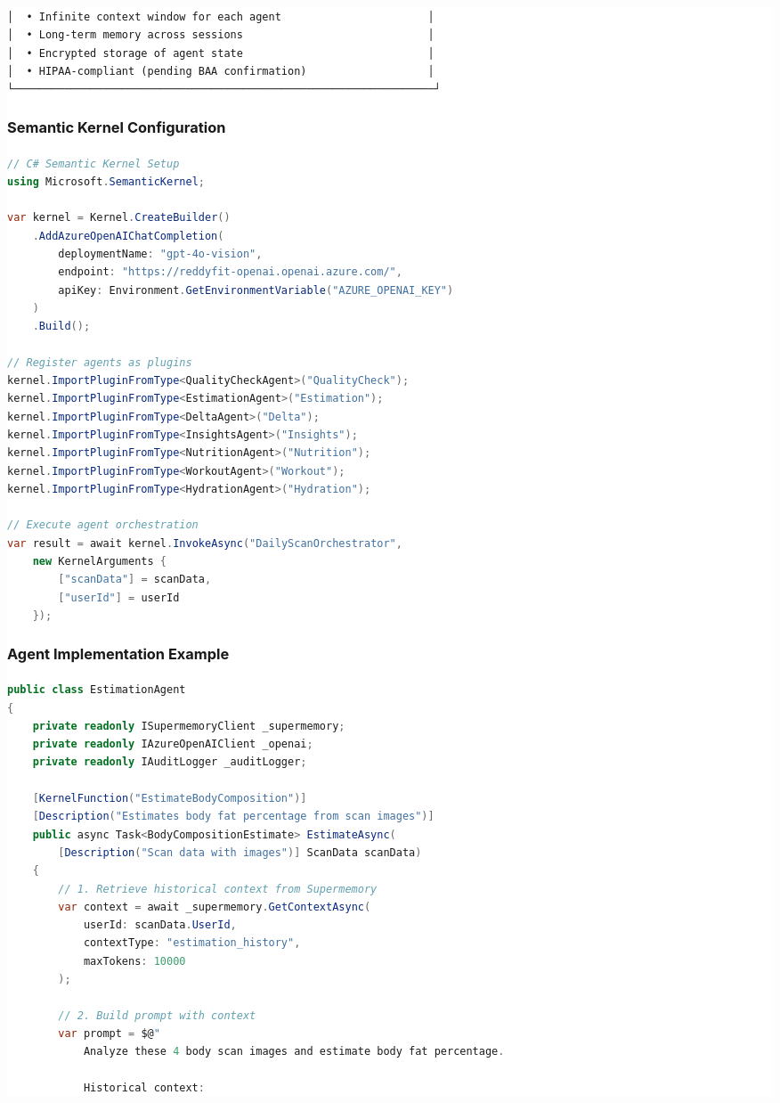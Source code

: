 ```
│  • Infinite context window for each agent                       │
│  • Long-term memory across sessions                             │
│  • Encrypted storage of agent state                             │
│  • HIPAA-compliant (pending BAA confirmation)                   │
└──────────────────────────────────────────────────────────────────┘
```

### Semantic Kernel Configuration

```csharp
// C# Semantic Kernel Setup
using Microsoft.SemanticKernel;

var kernel = Kernel.CreateBuilder()
    .AddAzureOpenAIChatCompletion(
        deploymentName: "gpt-4o-vision",
        endpoint: "https://reddyfit-openai.openai.azure.com/",
        apiKey: Environment.GetEnvironmentVariable("AZURE_OPENAI_KEY")
    )
    .Build();

// Register agents as plugins
kernel.ImportPluginFromType<QualityCheckAgent>("QualityCheck");
kernel.ImportPluginFromType<EstimationAgent>("Estimation");
kernel.ImportPluginFromType<DeltaAgent>("Delta");
kernel.ImportPluginFromType<InsightsAgent>("Insights");
kernel.ImportPluginFromType<NutritionAgent>("Nutrition");
kernel.ImportPluginFromType<WorkoutAgent>("Workout");
kernel.ImportPluginFromType<HydrationAgent>("Hydration");

// Execute agent orchestration
var result = await kernel.InvokeAsync("DailyScanOrchestrator",
    new KernelArguments {
        ["scanData"] = scanData,
        ["userId"] = userId
    });
```

### Agent Implementation Example

```csharp
public class EstimationAgent
{
    private readonly ISupermemoryClient _supermemory;
    private readonly IAzureOpenAIClient _openai;
    private readonly IAuditLogger _auditLogger;

    [KernelFunction("EstimateBodyComposition")]
    [Description("Estimates body fat percentage from scan images")]
    public async Task<BodyCompositionEstimate> EstimateAsync(
        [Description("Scan data with images")] ScanData scanData)
    {
        // 1. Retrieve historical context from Supermemory
        var context = await _supermemory.GetContextAsync(
            userId: scanData.UserId,
            contextType: "estimation_history",
            maxTokens: 10000
        );

        // 2. Build prompt with context
        var prompt = $@"
            Analyze these 4 body scan images and estimate body fat percentage.

            Historical context:
```